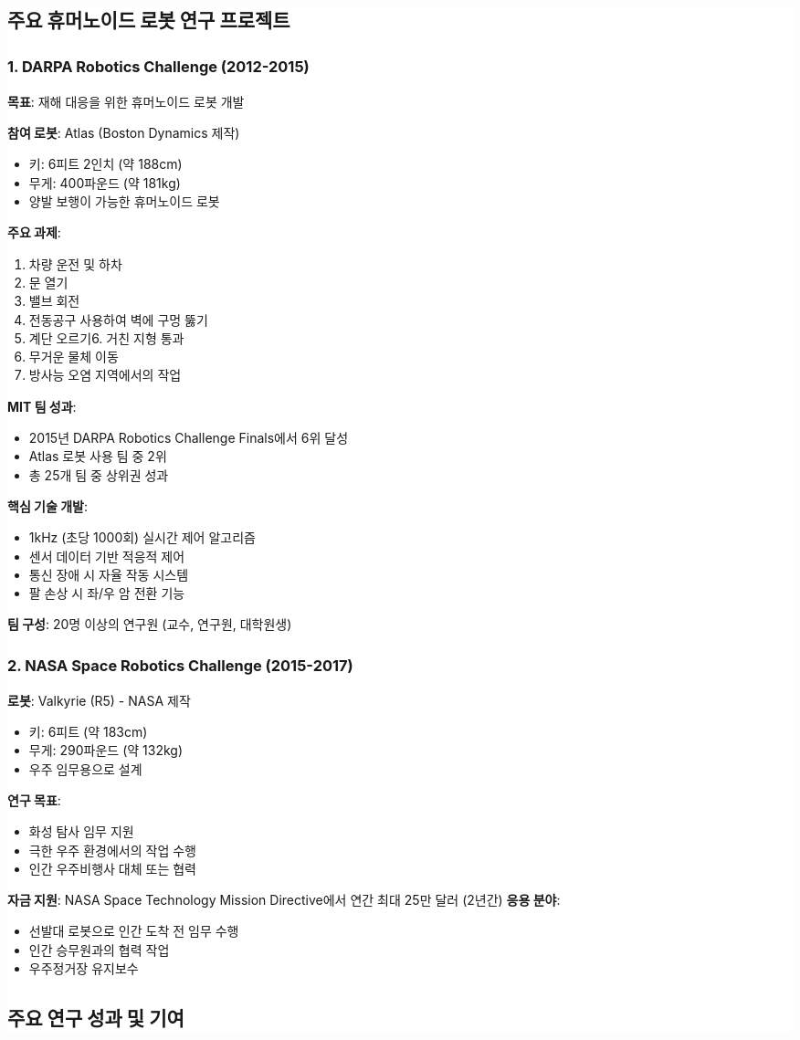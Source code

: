 ## 주요 휴머노이드 로봇 연구 프로젝트

### 1. DARPA Robotics Challenge (2012-2015)

**목표**: 재해 대응을 위한 휴머노이드 로봇 개발

**참여 로봇**: Atlas (Boston Dynamics 제작)
- 키: 6피트 2인치 (약 188cm)
- 무게: 400파운드 (약 181kg)
- 양발 보행이 가능한 휴머노이드 로봇

**주요 과제**:
1. 차량 운전 및 하차
2. 문 열기
3. 밸브 회전
4. 전동공구 사용하여 벽에 구멍 뚫기
5. 계단 오르기6. 거친 지형 통과
7. 무거운 물체 이동
8. 방사능 오염 지역에서의 작업

**MIT 팀 성과**:
- 2015년 DARPA Robotics Challenge Finals에서 6위 달성
- Atlas 로봇 사용 팀 중 2위
- 총 25개 팀 중 상위권 성과

**핵심 기술 개발**:
- 1kHz (초당 1000회) 실시간 제어 알고리즘
- 센서 데이터 기반 적응적 제어
- 통신 장애 시 자율 작동 시스템
- 팔 손상 시 좌/우 암 전환 기능

**팀 구성**: 20명 이상의 연구원 (교수, 연구원, 대학원생)

### 2. NASA Space Robotics Challenge (2015-2017)

**로봇**: Valkyrie (R5) - NASA 제작
- 키: 6피트 (약 183cm)  
- 무게: 290파운드 (약 132kg)
- 우주 임무용으로 설계

**연구 목표**:
- 화성 탐사 임무 지원
- 극한 우주 환경에서의 작업 수행
- 인간 우주비행사 대체 또는 협력

**자금 지원**: NASA Space Technology Mission Directive에서 연간 최대 25만 달러 (2년간)
**응용 분야**:
- 선발대 로봇으로 인간 도착 전 임무 수행
- 인간 승무원과의 협력 작업
- 우주정거장 유지보수

## 주요 연구 성과 및 기여

